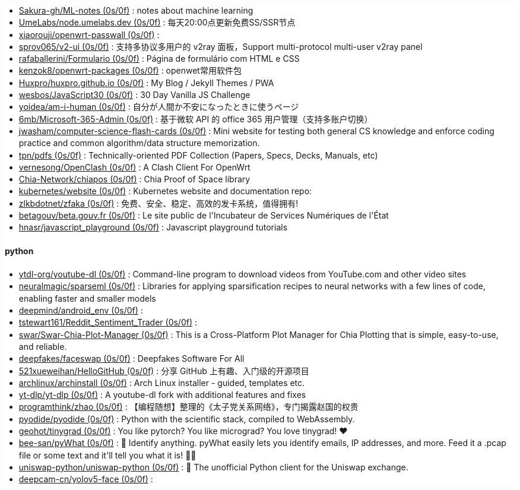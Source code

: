 * [Sakura-gh/ML-notes (0s/0f)](https://github.com/Sakura-gh/ML-notes) : notes about machine learning
* [UmeLabs/node.umelabs.dev (0s/0f)](https://github.com/UmeLabs/node.umelabs.dev) : 每天20:00点更新免费SS/SSR节点
* [xiaorouji/openwrt-passwall (0s/0f)](https://github.com/xiaorouji/openwrt-passwall) : 
* [sprov065/v2-ui (0s/0f)](https://github.com/sprov065/v2-ui) : 支持多协议多用户的 v2ray 面板，Support multi-protocol multi-user v2ray panel
* [rafaballerini/Formulario (0s/0f)](https://github.com/rafaballerini/Formulario) : Página de formulário com HTML e CSS
* [kenzok8/openwrt-packages (0s/0f)](https://github.com/kenzok8/openwrt-packages) : openwet常用软件包
* [Huxpro/huxpro.github.io (0s/0f)](https://github.com/Huxpro/huxpro.github.io) : My Blog / Jekyll Themes / PWA
* [wesbos/JavaScript30 (0s/0f)](https://github.com/wesbos/JavaScript30) : 30 Day Vanilla JS Challenge
* [yoidea/am-i-human (0s/0f)](https://github.com/yoidea/am-i-human) : 自分が人間か不安になったときに使うページ
* [6mb/Microsoft-365-Admin (0s/0f)](https://github.com/6mb/Microsoft-365-Admin) : 基于微软 API 的 office 365 用户管理（支持多账户切换）
* [jwasham/computer-science-flash-cards (0s/0f)](https://github.com/jwasham/computer-science-flash-cards) : Mini website for testing both general CS knowledge and enforce coding practice and common algorithm/data structure memorization.
* [tpn/pdfs (0s/0f)](https://github.com/tpn/pdfs) : Technically-oriented PDF Collection (Papers, Specs, Decks, Manuals, etc)
* [vernesong/OpenClash (0s/0f)](https://github.com/vernesong/OpenClash) : A Clash Client For OpenWrt
* [Chia-Network/chiapos (0s/0f)](https://github.com/Chia-Network/chiapos) : Chia Proof of Space library
* [kubernetes/website (0s/0f)](https://github.com/kubernetes/website) : Kubernetes website and documentation repo:
* [zlkbdotnet/zfaka (0s/0f)](https://github.com/zlkbdotnet/zfaka) : 免费、安全、稳定、高效的发卡系统，值得拥有!
* [betagouv/beta.gouv.fr (0s/0f)](https://github.com/betagouv/beta.gouv.fr) : Le site public de l'Incubateur de Services Numériques de l'État
* [hnasr/javascript_playground (0s/0f)](https://github.com/hnasr/javascript_playground) : Javascript playground tutorials

#### python
* [ytdl-org/youtube-dl (0s/0f)](https://github.com/ytdl-org/youtube-dl) : Command-line program to download videos from YouTube.com and other video sites
* [neuralmagic/sparseml (0s/0f)](https://github.com/neuralmagic/sparseml) : Libraries for applying sparsification recipes to neural networks with a few lines of code, enabling faster and smaller models
* [deepmind/android_env (0s/0f)](https://github.com/deepmind/android_env) : 
* [tstewart161/Reddit_Sentiment_Trader (0s/0f)](https://github.com/tstewart161/Reddit_Sentiment_Trader) : 
* [swar/Swar-Chia-Plot-Manager (0s/0f)](https://github.com/swar/Swar-Chia-Plot-Manager) : This is a Cross-Platform Plot Manager for Chia Plotting that is simple, easy-to-use, and reliable.
* [deepfakes/faceswap (0s/0f)](https://github.com/deepfakes/faceswap) : Deepfakes Software For All
* [521xueweihan/HelloGitHub (0s/0f)](https://github.com/521xueweihan/HelloGitHub) : 分享 GitHub 上有趣、入门级的开源项目
* [archlinux/archinstall (0s/0f)](https://github.com/archlinux/archinstall) : Arch Linux installer - guided, templates etc.
* [yt-dlp/yt-dlp (0s/0f)](https://github.com/yt-dlp/yt-dlp) : A youtube-dl fork with additional features and fixes
* [programthink/zhao (0s/0f)](https://github.com/programthink/zhao) : 【编程随想】整理的《太子党关系网络》，专门揭露赵国的权贵
* [pyodide/pyodide (0s/0f)](https://github.com/pyodide/pyodide) : Python with the scientific stack, compiled to WebAssembly.
* [geohot/tinygrad (0s/0f)](https://github.com/geohot/tinygrad) : You like pytorch? You like micrograd? You love tinygrad! ❤️
* [bee-san/pyWhat (0s/0f)](https://github.com/bee-san/pyWhat) : 🐸 Identify anything. pyWhat easily lets you identify emails, IP addresses, and more. Feed it a .pcap file or some text and it'll tell you what it is! 🧙‍♀️
* [uniswap-python/uniswap-python (0s/0f)](https://github.com/uniswap-python/uniswap-python) : 🦄 The unofficial Python client for the Uniswap exchange.
* [deepcam-cn/yolov5-face (0s/0f)](https://github.com/deepcam-cn/yolov5-face) : 